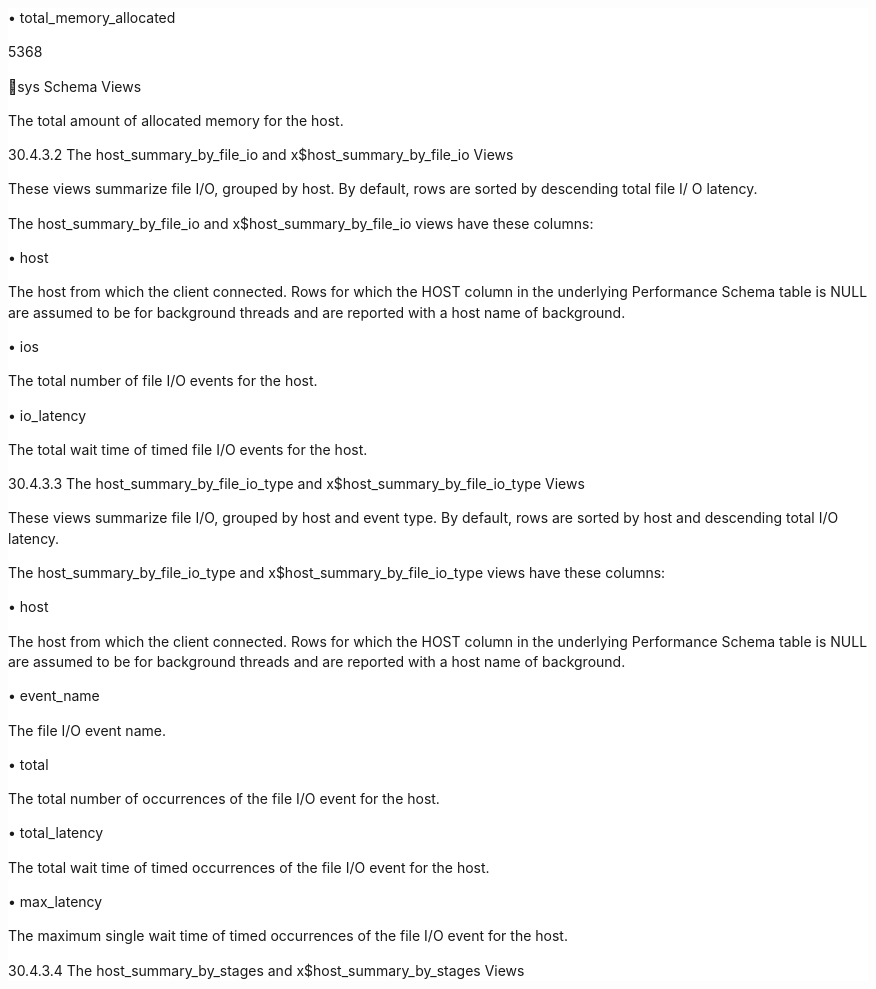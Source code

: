 • total_memory_allocated

5368

sys Schema Views

The total amount of allocated memory for the host.

30.4.3.2 The host_summary_by_file_io and x$host_summary_by_file_io Views

These views summarize file I/O, grouped by host. By default, rows are sorted by descending total file I/
O latency.

The host_summary_by_file_io and x$host_summary_by_file_io views have these columns:

• host

The host from which the client connected. Rows for which the HOST column in the underlying
Performance Schema table is NULL are assumed to be for background threads and are reported with
a host name of background.

• ios

The total number of file I/O events for the host.

• io_latency

The total wait time of timed file I/O events for the host.

30.4.3.3 The host_summary_by_file_io_type and x$host_summary_by_file_io_type
Views

These views summarize file I/O, grouped by host and event type. By default, rows are sorted by host
and descending total I/O latency.

The host_summary_by_file_io_type and x$host_summary_by_file_io_type views have
these columns:

• host

The host from which the client connected. Rows for which the HOST column in the underlying
Performance Schema table is NULL are assumed to be for background threads and are reported with
a host name of background.

• event_name

The file I/O event name.

• total

The total number of occurrences of the file I/O event for the host.

• total_latency

The total wait time of timed occurrences of the file I/O event for the host.

• max_latency

The maximum single wait time of timed occurrences of the file I/O event for the host.

30.4.3.4 The host_summary_by_stages and x$host_summary_by_stages Views
